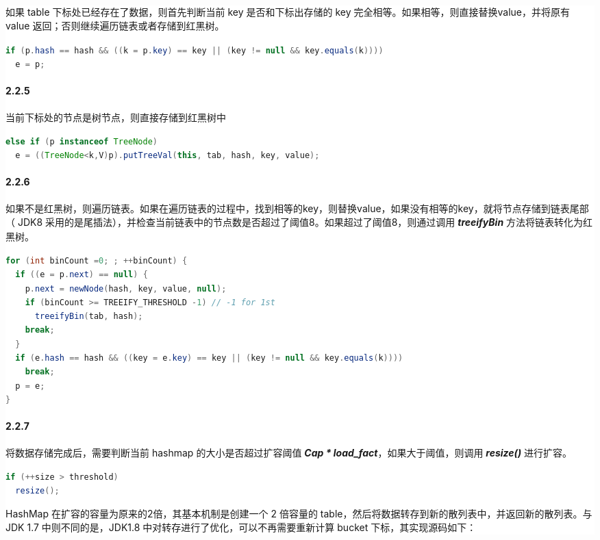 如果 table 下标处已经存在了数据，则首先判断当前 key 是否和下标出存储的 key 完全相等。如果相等，则直接替换value，并将原有 value 返回；否则继续遍历链表或者存储到红黑树。

```java
if (p.hash == hash && ((k = p.key) == key || (key != null && key.equals(k))))
  e = p;
```

#### 2.2.5

当前下标处的节点是树节点，则直接存储到红黑树中

```java
else if (p instanceof TreeNode)
  e = ((TreeNode<k,V)p).putTreeVal(this, tab, hash, key, value);
```

#### 2.2.6

如果不是红黑树，则遍历链表。如果在遍历链表的过程中，找到相等的key，则替换value，如果没有相等的key，就将节点存储到链表尾部（ JDK8 采用的是尾插法），并检查当前链表中的节点数是否超过了阈值8。如果超过了阈值8，则通过调用 ***treeifyBin*** 方法将链表转化为红黑树。

```java
for (int binCount =0; ; ++binCount) {
  if ((e = p.next) == null) {
    p.next = newNode(hash, key, value, null);
    if (binCount >= TREEIFY_THRESHOLD -1) // -1 for 1st
      treeifyBin(tab, hash);
    break;
  }
  if (e.hash == hash && ((key = e.key) == key || (key != null && key.equals(k))))
    break;
  p = e;
}
```

#### 2.2.7

将数据存储完成后，需要判断当前 hashmap 的大小是否超过扩容阈值 ***Cap * load_fact***，如果大于阈值，则调用 ***resize()*** 进行扩容。

```java
if (++size > threshold)
  resize();
```

HashMap 在扩容的容量为原来的2倍，其基本机制是创建一个 2 倍容量的 table，然后将数据转存到新的散列表中，并返回新的散列表。与JDK 1.7 中则不同的是，JDK1.8 中对转存进行了优化，可以不再需要重新计算 bucket 下标，其实现源码如下：
